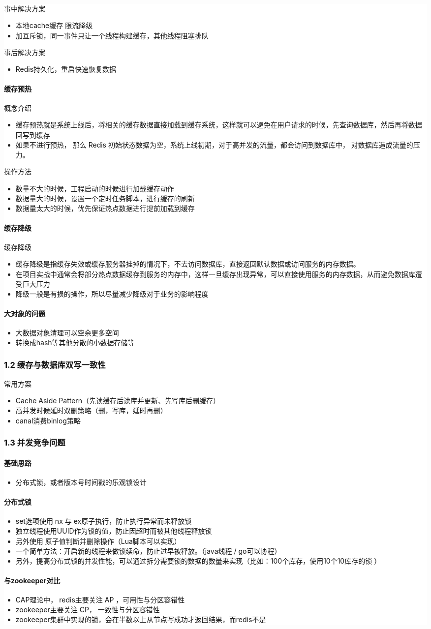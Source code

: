 事中解决方案
- 本地cache缓存 限流降级
- 加互斥锁，同一事件只让一个线程构建缓存，其他线程阻塞排队

事后解决方案
- Redis持久化，重启快速恢复数据

#### 缓存预热

概念介绍
- 缓存预热就是系统上线后，将相关的缓存数据直接加载到缓存系统，这样就可以避免在用户请求的时候，先查询数据库，然后再将数据回写到缓存
- 如果不进行预热， 那么 Redis 初始状态数据为空，系统上线初期，对于高并发的流量，都会访问到数据库中， 对数据库造成流量的压力。

操作方法
- 数量不大的时候，工程启动的时候进行加载缓存动作
- 数据量大的时候，设置一个定时任务脚本，进行缓存的刷新
- 数据量太大的时候，优先保证热点数据进行提前加载到缓存

#### 缓存降级
缓存降级
- 缓存降级是指缓存失效或缓存服务器挂掉的情况下，不去访问数据库，直接返回默认数据或访问服务的内存数据。
- 在项目实战中通常会将部分热点数据缓存到服务的内存中，这样一旦缓存出现异常，可以直接使用服务的内存数据，从而避免数据库遭受巨大压力
- 降级一般是有损的操作，所以尽量减少降级对于业务的影响程度

#### 大对象的问题
- 大数据对象清理可以空余更多空间
- 转换成hash等其他分散的小数据存储等



### 1.2 缓存与数据库双写一致性
常用方案
- Cache Aside Pattern（先读缓存后读库并更新、先写库后删缓存）
- 高并发时候延时双删策略（删，写库，延时再删）
- canal消费binlog策略


### 1.3 并发竞争问题

#### 基础思路
- 分布式锁，或者版本号时间戳的乐观锁设计

#### 分布式锁
- set选项使用 nx 与 ex原子执行，防止执行异常而未释放锁
- 独立线程使用UUID作为锁的值，防止因超时而被其他线程释放锁
- 另外使用 原子值判断并删除操作（Lua脚本可以实现）
- 一个简单方法：开启新的线程来做锁续命，防止过早被释放。（java线程 / go可以协程）
- 另外，提高分布式锁的并发性能，可以通过拆分需要锁的数据的数量来实现（比如：100个库存，使用10个10库存的锁 ）

#### 与zookeeper对比
- CAP理论中， redis主要关注 AP ，可用性与分区容错性
- zookeeper主要关注 CP， 一致性与分区容错性
- zookeeper集群中实现的锁，会在半数以上从节点写成功才返回结果，而redis不是
